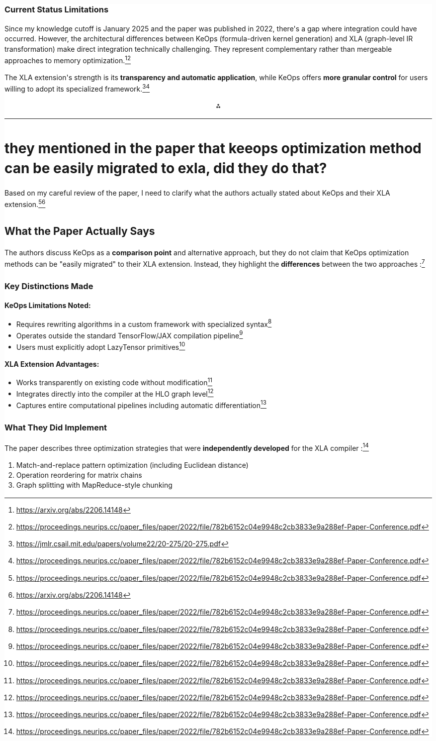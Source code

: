### Current Status Limitations

Since my knowledge cutoff is January 2025 and the paper was published in 2022, there's a gap where integration could have occurred. However, the architectural differences between KeOps (formula-driven kernel generation) and XLA (graph-level IR transformation) make direct integration technically challenging. They represent complementary rather than mergeable approaches to memory optimization.[^6_2][^6_1]

The XLA extension's strength is its **transparency and automatic application**, while KeOps offers **more granular control** for users willing to adopt its specialized framework.[^6_4][^6_1]

<div align="center">⁂</div>

[^6_1]: https://proceedings.neurips.cc/paper_files/paper/2022/file/782b6152c04e9948c2cb3833e9a288ef-Paper-Conference.pdf

[^6_2]: https://arxiv.org/abs/2206.14148

[^6_3]: https://github.com/getkeops/keops

[^6_4]: https://jmlr.csail.mit.edu/papers/volume22/20-275/20-275.pdf


---

# they mentioned in the paper that keeops optimization method can be easily migrated to exla, did they do that?

Based on my careful review of the paper, I need to clarify what the authors actually stated about KeOps and their XLA extension.[^7_1][^7_2]

## What the Paper Actually Says

The authors discuss KeOps as a **comparison point** and alternative approach, but they do not claim that KeOps optimization methods can be "easily migrated" to their XLA extension. Instead, they highlight the **differences** between the two approaches :[^7_1]

### Key Distinctions Made

**KeOps Limitations Noted:**

- Requires rewriting algorithms in a custom framework with specialized syntax[^7_1]
- Operates outside the standard TensorFlow/JAX compilation pipeline[^7_1]
- Users must explicitly adopt LazyTensor primitives[^7_1]

**XLA Extension Advantages:**

- Works transparently on existing code without modification[^7_1]
- Integrates directly into the compiler at the HLO graph level[^7_1]
- Captures entire computational pipelines including automatic differentiation[^7_1]


### What They Did Implement

The paper describes three optimization strategies that were **independently developed** for the XLA compiler :[^7_1]

1. Match-and-replace pattern optimization (including Euclidean distance)
2. Operation reordering for matrix chains
3. Graph splitting with MapReduce-style chunking


[^1_1]: https://arxiv.org/abs/2206.14148
[^1_2]: https://proceedings.neurips.cc/paper_files/paper/2022/file/782b6152c04e9948c2cb3833e9a288ef-Paper-Conference.pdf
[^1_3]: https://web.eecs.umich.edu/~mahlke/courses/583f23/lectures/Dec4/group7_slides.pptx
[^1_4]: https://openreview.net/forum?id=2S_GtHBtTUP
[^1_5]: https://sysml.doc.ic.ac.uk/event/seminar4/
[^1_6]: https://arxiv.org/pdf/2206.14148.pdf
[^1_7]: https://openreview.net/references/pdf?id=AUfx7gEYei
[^1_8]: https://openreview.net/references/pdf?id=YpI7DJbMa
[^1_9]: https://github.com/pytorch/xla/issues/3304
[^1_10]: https://proceedings.neurips.cc/paper_files/paper/2022/hash/782b6152c04e9948c2cb3833e9a288ef-Abstract-Conference.html
[^1_11]: https://openreview.net/references/pdf?id=kL1bluNmQ
[^1_12]: https://github.com/microsoft/tensorflow-rematerialization
[^1_13]: https://jglobal.jst.go.jp/en/detail?JGLOBAL_ID=202202217633830022
[^1_14]: https://openxla.org/xla/tf2xla
[^1_15]: https://android.googlesource.com/platform/external/tensorflow/+/f2a058296dd/tensorflow/compiler/xla/service/hlo_rematerialization.cc
[^1_16]: https://openxla.org/xla/architecture
[^1_17]: https://news.ycombinator.com/item?id=22596180
[^1_18]: https://github.com/openxla/xla
[^1_19]: https://docs.pytorch.org/xla/release/r2.4/multi_process_distributed.html
[^1_20]: http://web.eecs.umich.edu/~mahlke/courses/583f23/lectures/Dec4/group7_slides.pptx
[^2_1]: https://www.kernel-operations.io/keops/introduction/why_using_keops.html
[^2_2]: https://www.kernel-operations.io/keops/python/LazyTensor.html
[^2_3]: https://github.com/getkeops/keops
[^2_4]: https://jmlr.csail.mit.edu/papers/volume22/20-275/20-275.pdf
[^2_5]: https://gdurif.pages.math.cnrs.fr/r-gpu-rkeops/contents/2_keops.html
[^2_6]: https://www.kernel-operations.io/keops/python/api/pytorch/Cluster.html
[^2_7]: https://rr2023.sciencesconf.org/468181/document
[^2_8]: https://www.kernel-operations.io/keops/engine/lazy_tensors.html
[^2_9]: https://docs.gpytorch.ai/en/v1.12/examples/02_Scalable_Exact_GPs/KeOps_GP_Regression.html
[^2_10]: https://docs.gpytorch.ai/en/v1.10/examples/02_Scalable_Exact_GPs/KeOps_GP_Regression.html
[^2_11]: https://proceedings.neurips.cc/paper_files/paper/2022/file/782b6152c04e9948c2cb3833e9a288ef-Paper-Conference.pdf
[^3_1]: https://proceedings.neurips.cc/paper_files/paper/2022/file/782b6152c04e9948c2cb3833e9a288ef-Paper-Conference.pdf
[^3_2]: https://github.com/getkeops/keops
[^3_3]: https://jmlr.csail.mit.edu/papers/volume22/20-275/20-275.pdf
[^3_4]: https://www.kernel-operations.io/keops/python/LazyTensor.html
[^4_1]: https://proceedings.neurips.cc/paper_files/paper/2022/file/782b6152c04e9948c2cb3833e9a288ef-Paper-Conference.pdf
[^4_2]: https://arxiv.org/abs/2206.14148
[^5_1]: https://proceedings.neurips.cc/paper_files/paper/2022/file/782b6152c04e9948c2cb3833e9a288ef-Paper-Conference.pdf
[^5_2]: https://arxiv.org/abs/2206.14148
[^7_1]: https://proceedings.neurips.cc/paper_files/paper/2022/file/782b6152c04e9948c2cb3833e9a288ef-Paper-Conference.pdf
[^7_2]: https://arxiv.org/abs/2206.14148
[^8_1]: https://proceedings.neurips.cc/paper_files/paper/2022/file/782b6152c04e9948c2cb3833e9a288ef-Paper-Conference.pdf
[^8_2]: https://arxiv.org/abs/2206.14148
[^9_1]: https://arxiv.org/abs/2206.14148
[^9_2]: https://proceedings.neurips.cc/paper_files/paper/2022/file/782b6152c04e9948c2cb3833e9a288ef-Paper-Conference.pdf